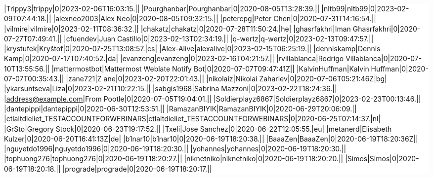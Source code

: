 |Trippy3|trippy|0|2023-02-06T16:03:15.||
|Pourghanbar|Pourghanbar|0|2020-08-05T13:28:39.||
|nltb99|nltb99|0|2023-02-09T07:44:18.||
|alexneo2003|Alex Neo|0|2020-08-05T09:32:15.||
|petercpg|Peter Chen|0|2020-07-31T14:16:54.||
|vilmire|vilmire|0|2023-02-11T08:36:32.||
|chakatz|chakatz|0|2020-07-28T11:50:24.|he|
|ghasrfakhri|Iman Ghasrfakhri|0|2020-07-27T07:49:41.||
|cfuendev|Juan Castillo|0|2023-02-13T02:34:19.||
|q-wertz|q-wertz|0|2023-02-13T09:47:57.||
|krystufek|Kryštof|0|2020-07-25T13:08:57.|cs|
|Alex-Alive|alexalive|0|2023-02-15T06:25:19.||
|denniskamp|Dennis Kamp|0|2020-07-17T07:40:52.|da|
|evanzeng|evanzeng|0|2023-02-16T04:21:57.||
|rvillablanca|Rodrigo Villablanca|0|2020-07-10T13:55:56.||
|mattermostbot|Mattermost Weblate Notify Bot|0|2020-07-07T09:47:41Z||
|KalvinHuffman|Kalvin Huffman|0|2020-07-07T00:35:43.||
|zane721|Z ane|0|2023-02-20T22:01:43.||
|nikolaiz|Nikolai Zahariev|0|2020-07-06T05:21:46Z|bg|
|ykarsuntseva|Liza|0|2023-02-21T10:22:15.||
|sabgis1968|Sabrina Mazzoni|0|2023-02-22T18:24:36.||
|address@example.com|From Pootle|0|2020-07-05T19:04:01.||
|Soldierplayz6867|Soldierplayz6867|0|2023-02-23T00:13:46.||
|dantepippi|dantepippi|0|2020-06-30T12:53:51.||
|RamazanBIYIK|RamazanBIYIK|0|2020-06-29T20:06:09.||
|ctlaltdieliet_TESTACCOUNTFORWEBINARS|ctlaltdieliet_TESTACCOUNTFORWEBINARS|0|2020-06-25T07:14:37.|nl|
|GrSto|Gregory Stock|0|2020-06-23T19:17:52.||
|Txeli|Jose Sanchez|0|2020-06-22T12:05:55.|eu|
|metanerd|Elisabeth Kulzer|0|2020-06-20T16:41:13Z|de|
|b1nar10|b1nar10|0|2020-06-19T18:20:38.||
|BaaaZen|BaaaZen|0|2020-06-19T18:20:36Z||
|nguyetdo1996|nguyetdo1996|0|2020-06-19T18:20:30.||
|yohannes|yohannes|0|2020-06-19T18:20:30.||
|tophuong276|tophuong276|0|2020-06-19T18:20:27.||
|niknetniko|niknetniko|0|2020-06-19T18:20:20.||
|Simos|Simos|0|2020-06-19T18:20:18.||
|prograde|prograde|0|2020-06-19T18:20:17.||